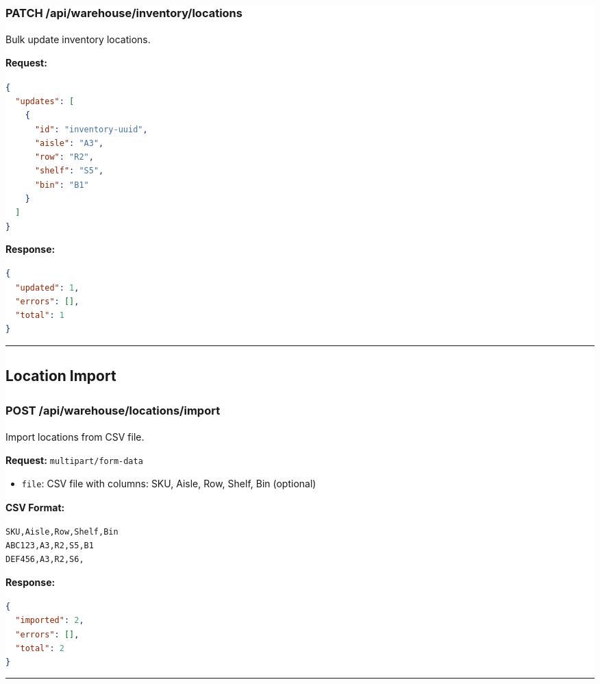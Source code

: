 ### PATCH /api/warehouse/inventory/locations

Bulk update inventory locations.

**Request:**
```json
{
  "updates": [
    {
      "id": "inventory-uuid",
      "aisle": "A3",
      "row": "R2",
      "shelf": "S5",
      "bin": "B1"
    }
  ]
}
```

**Response:**
```json
{
  "updated": 1,
  "errors": [],
  "total": 1
}
```

---

## Location Import

### POST /api/warehouse/locations/import

Import locations from CSV file.

**Request:** `multipart/form-data`
- `file`: CSV file with columns: SKU, Aisle, Row, Shelf, Bin (optional)

**CSV Format:**
```csv
SKU,Aisle,Row,Shelf,Bin
ABC123,A3,R2,S5,B1
DEF456,A3,R2,S6,
```

**Response:**
```json
{
  "imported": 2,
  "errors": [],
  "total": 2
}
```

---